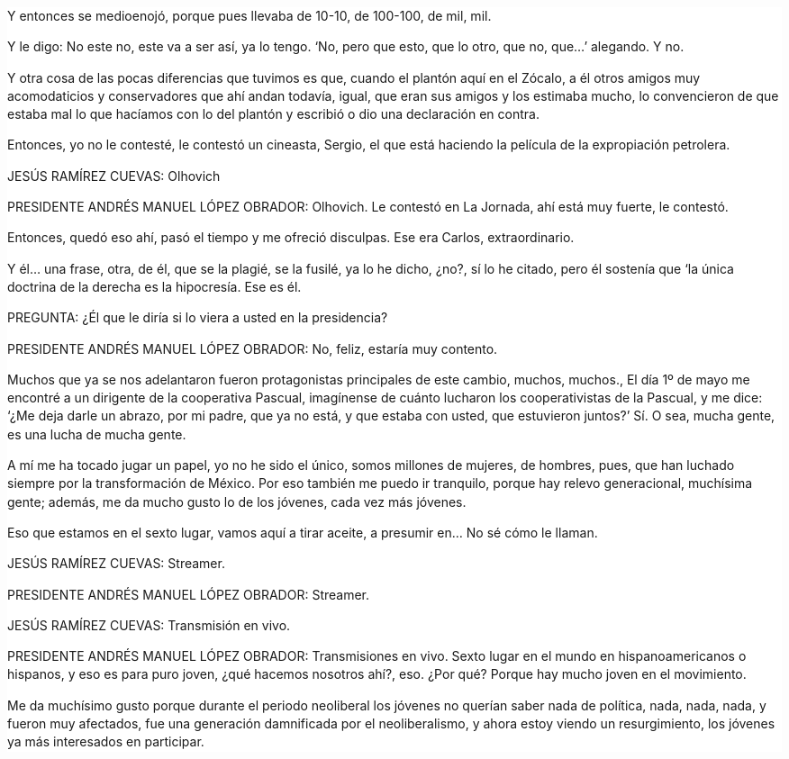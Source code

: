 Y entonces se medioenojó, porque pues llevaba de 10-10, de 100-100, de mil,
mil.

Y le digo: No este no, este va a ser así, ya lo tengo. ‘No, pero que esto, que
lo otro, que no, que…’ alegando. Y no.

Y otra cosa de las pocas diferencias que tuvimos es que, cuando el plantón
aquí en el Zócalo, a él otros amigos muy acomodaticios y conservadores que ahí
andan todavía, igual, que eran sus amigos y los estimaba mucho, lo
convencieron de que estaba mal lo que hacíamos con lo del plantón y escribió o
dio una declaración en contra.

Entonces, yo no le contesté, le contestó un cineasta, Sergio, el que está
haciendo la película de la expropiación petrolera.

JESÚS RAMÍREZ CUEVAS: Olhovich

PRESIDENTE ANDRÉS MANUEL LÓPEZ OBRADOR: Olhovich. Le contestó en La Jornada,
ahí está muy fuerte, le contestó.

Entonces, quedó eso ahí, pasó el tiempo y me ofreció disculpas. Ese era
Carlos, extraordinario.

Y él… una frase, otra, de él, que se la plagié, se la fusilé, ya lo he dicho,
¿no?, sí lo he citado, pero él sostenía que ‘la única doctrina de la derecha
es la hipocresía. Ese es él.

PREGUNTA: ¿Él que le diría si lo viera a usted en la presidencia?

PRESIDENTE ANDRÉS MANUEL LÓPEZ OBRADOR: No, feliz, estaría muy contento.

Muchos que ya se nos adelantaron fueron protagonistas principales de este
cambio, muchos, muchos., El día 1º de mayo me encontré a un dirigente de la
cooperativa Pascual, imagínense de cuánto lucharon los cooperativistas de la
Pascual, y me dice: ‘¿Me deja darle un abrazo, por mi padre, que ya no está, y
que estaba con usted, que estuvieron juntos?’ Sí. O sea, mucha gente, es una
lucha de mucha gente.

A mí me ha tocado jugar un papel, yo no he sido el único, somos millones de
mujeres, de hombres, pues, que han luchado siempre por la transformación de
México. Por eso también me puedo ir tranquilo, porque hay relevo generacional,
muchísima gente; además, me da mucho gusto lo de los jóvenes, cada vez más
jóvenes.

Eso que estamos en el sexto lugar, vamos aquí a tirar aceite, a presumir en…
No sé cómo le llaman.

JESÚS RAMÍREZ CUEVAS: Streamer.

PRESIDENTE ANDRÉS MANUEL LÓPEZ OBRADOR: Streamer.

JESÚS RAMÍREZ CUEVAS: Transmisión en vivo.

PRESIDENTE ANDRÉS MANUEL LÓPEZ OBRADOR: Transmisiones en vivo. Sexto lugar en
el mundo en hispanoamericanos o hispanos, y eso es para puro joven, ¿qué
hacemos nosotros ahí?, eso. ¿Por qué? Porque hay mucho joven en el movimiento.

Me da muchísimo gusto porque durante el periodo neoliberal los jóvenes no
querían saber nada de política, nada, nada, nada, y fueron muy afectados, fue
una generación damnificada por el neoliberalismo, y ahora estoy viendo un
resurgimiento, los jóvenes ya más interesados en participar.
